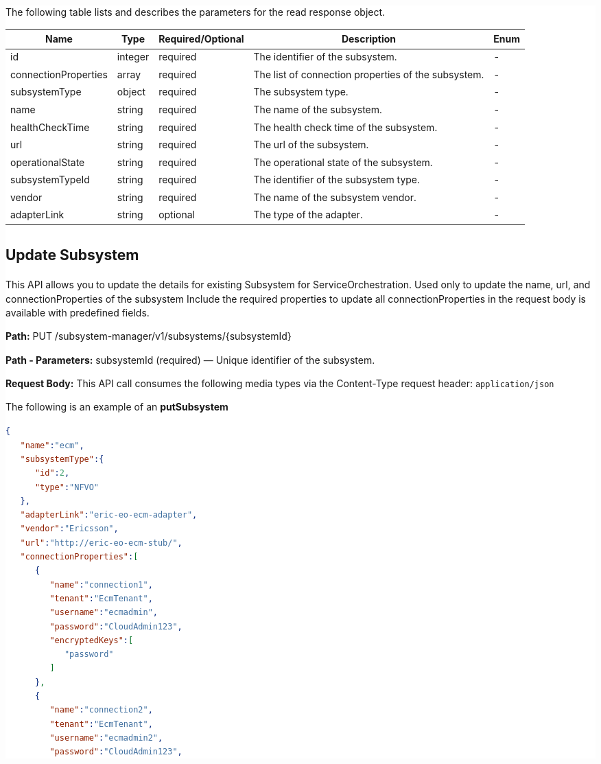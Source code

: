 The following table lists and describes the parameters for the read
response object.

| Name | Type | Required/Optional | Description | Enum |
| ------ | ------ | ------ | ------ | ------ |
|id|integer|required|The identifier of the subsystem.|-|
|connectionProperties|array|required|The list of connection properties of the subsystem.|-|
|subsystemType|object|required|The subsystem type.|-|
|name|string|required| The name of the subsystem.|-|
|healthCheckTime|string|required|The health check time of the subsystem.|-|
|url|string|required|The url of the subsystem.|-|
|operationalState|string|required|The operational state of the subsystem.|-|
|subsystemTypeId|string|required|The identifier of the subsystem type.|-|
|vendor|string|required|The name of the subsystem vendor.|-|
|adapterLink|string|optional|The type of the adapter.|-|

## Update Subsystem

This API allows you to update the details for existing Subsystem for
ServiceOrchestration.
Used only to update the name, url, and connectionProperties of the subsystem
Include the required properties to update all connectionProperties in the
request body is available with predefined fields.

**Path:** PUT /subsystem-manager/v1/subsystems/{subsystemId}

**Path - Parameters:** subsystemId (required) —  Unique identifier of the subsystem.

**Request Body:**
This API call consumes the following media types via the Content-Type
request header: ``application/json``

The following is an example of an **putSubsystem**

```json
{
   "name":"ecm",
   "subsystemType":{
      "id":2,
      "type":"NFVO"
   },
   "adapterLink":"eric-eo-ecm-adapter",
   "vendor":"Ericsson",
   "url":"http://eric-eo-ecm-stub/",
   "connectionProperties":[
      {
         "name":"connection1",
         "tenant":"EcmTenant",
         "username":"ecmadmin",
         "password":"CloudAdmin123",
         "encryptedKeys":[
            "password"
         ]
      },
      {
         "name":"connection2",
         "tenant":"EcmTenant",
         "username":"ecmadmin2",
         "password":"CloudAdmin123",
```